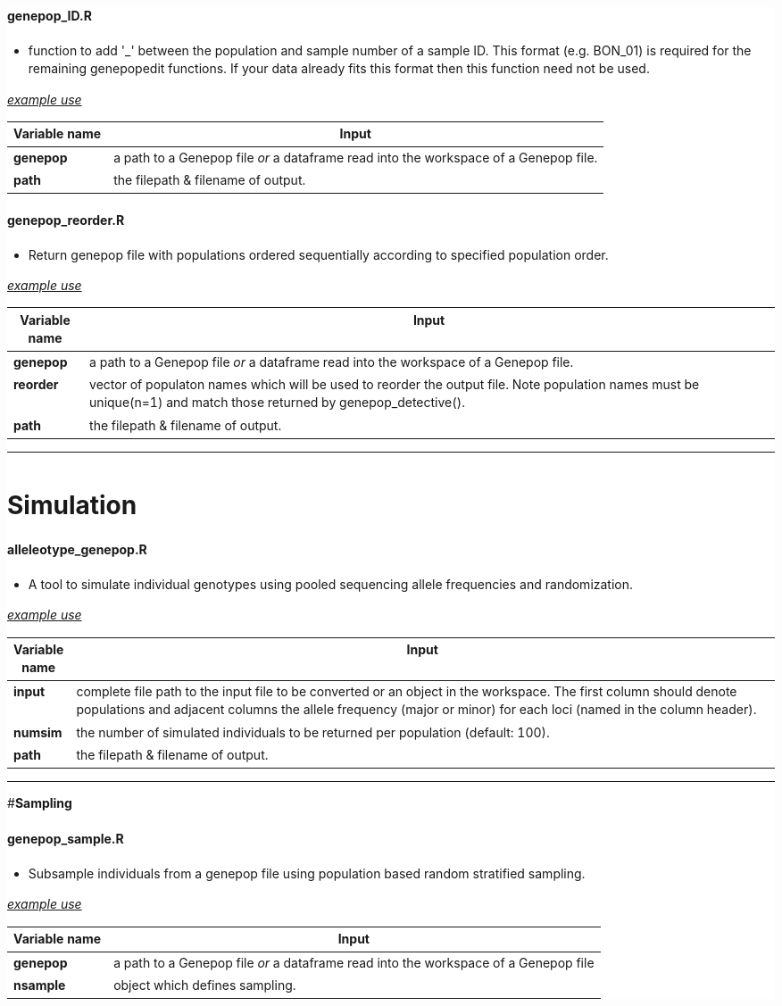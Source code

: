 #### genepop_ID.R
* function to add '_' between the population and sample number of a sample ID. This format (e.g. BON_01) is required for the remaining genepopedit functions. If your data already fits this format then this function need not be used. 

[_example use_](#genepopidfix)

**Variable name** | **Input**  
--------------|-----------------------------------
**genepop** | a path to a Genepop file _or_ a dataframe read into the workspace of a Genepop file.
**path** | the filepath & filename of output.

#### genepop_reorder.R 
* Return genepop file with populations ordered sequentially according to specified population order. 

[_example use_](#genepopreorder)
  
  **Variable name** | **Input**  
    --------------|---------------------------------
    **genepop** | a path to a Genepop file _or_ a dataframe read into the workspace of a Genepop file.
    **reorder** | vector of populaton names which will be used to reorder the output file. Note population names must be unique(n=1) and match those returned by genepop_detective(). 
    **path** | the filepath & filename of output.

***

# **Simulation** <a name="pooleddna"/>

#### alleleotype_genepop.R
* A tool to simulate individual genotypes using pooled sequencing allele frequencies and randomization.

[_example use_](#pooldna)

**Variable name** | **Input**  
--------------|---------------------------------
**input** | complete file path to the input file to be converted or an object in the workspace. The first column should denote populations and adjacent columns the allele frequency (major or minor) for each loci (named in the column header).
**numsim** | the number of simulated individuals to be returned per population (default: 100). 
**path** | the filepath & filename of output.

***

#**Sampling** <a name="funcsamp"/>

#### genepop_sample.R 
* Subsample individuals from a genepop file using population based random stratified sampling.

[_example use_](#genepopsamp)
  
**Variable name** | **Input**  
--------------|---------------------------------
**genepop** | a path to a Genepop file _or_ a dataframe read into the workspace of a Genepop file
**nsample**| object which defines sampling.
